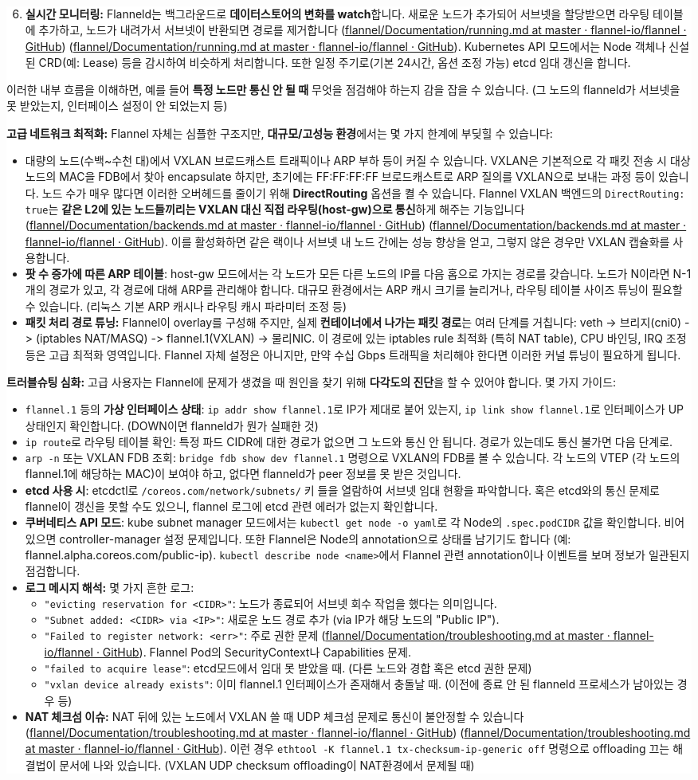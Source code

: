 6. **실시간 모니터링:** Flanneld는 백그라운드로 **데이터스토어의 변화를 watch**합니다. 새로운 노드가 추가되어 서브넷을 할당받으면 라우팅 테이블에 추가하고, 노드가 내려가서 서브넷이 반환되면 경로를 제거합니다 ([flannel/Documentation/running.md at master · flannel-io/flannel · GitHub](https://github.com/flannel-io/flannel/blob/master/Documentation/running.md#:~:text=Flannel%20will%20acquire%20a%20subnet,network%20and%20start%20routing%20packets)) ([flannel/Documentation/running.md at master · flannel-io/flannel · GitHub](https://github.com/flannel-io/flannel/blob/master/Documentation/running.md#:~:text=It%20will%20also%20monitor%20,and%20adjust%20the%20routes%20accordingly)). Kubernetes API 모드에서는 Node 객체나 신설된 CRD(예: Lease) 등을 감시하여 비슷하게 처리합니다. 또한 일정 주기로(기본 24시간, 옵션 조정 가능) etcd 임대 갱신을 합니다.

이러한 내부 흐름을 이해하면, 예를 들어 **특정 노드만 통신 안 될 때** 무엇을 점검해야 하는지 감을 잡을 수 있습니다. (그 노드의 flanneld가 서브넷을 못 받았는지, 인터페이스 설정이 안 되었는지 등)

**고급 네트워크 최적화:** Flannel 자체는 심플한 구조지만, **대규모/고성능 환경**에서는 몇 가지 한계에 부딪힐 수 있습니다:
- 대량의 노드(수백~수천 대)에서 VXLAN 브로드캐스트 트래픽이나 ARP 부하 등이 커질 수 있습니다. VXLAN은 기본적으로 각 패킷 전송 시 대상 노드의 MAC을 FDB에서 찾아 encapsulate 하지만, 초기에는 FF:FF:FF:FF 브로드캐스트로 ARP 질의를 VXLAN으로 보내는 과정 등이 있습니다. 노드 수가 매우 많다면 이러한 오버헤드를 줄이기 위해 **DirectRouting** 옵션을 켤 수 있습니다. Flannel VXLAN 백엔드의 `DirectRouting: true`는 **같은 L2에 있는 노드들끼리는 VXLAN 대신 직접 라우팅(host-gw)으로 통신**하게 해주는 기능입니다 ([flannel/Documentation/backends.md at master · flannel-io/flannel · GitHub](https://github.com/flannel-io/flannel/blob/master/Documentation/backends.md#:~:text=,used%20to%20encapsulate%20packets%20to)) ([flannel/Documentation/backends.md at master · flannel-io/flannel · GitHub](https://github.com/flannel-io/flannel/blob/master/Documentation/backends.md#:~:text=,Defaults)). 이를 활성화하면 같은 랙이나 서브넷 내 노드 간에는 성능 향상을 얻고, 그렇지 않은 경우만 VXLAN 캡슐화를 사용합니다.
- **팟 수 증가에 따른 ARP 테이블**: host-gw 모드에서는 각 노드가 모든 다른 노드의 IP를 다음 홉으로 가지는 경로를 갖습니다. 노드가 N이라면 N-1개의 경로가 있고, 각 경로에 대해 ARP를 관리해야 합니다. 대규모 환경에서는 ARP 캐시 크기를 늘리거나, 라우팅 테이블 사이즈 튜닝이 필요할 수 있습니다. (리눅스 기본 ARP 캐시나 라우팅 캐시 파라미터 조정 등)
- **패킷 처리 경로 튜닝:** Flannel이 overlay를 구성해 주지만, 실제 **컨테이너에서 나가는 패킷 경로**는 여러 단계를 거칩니다: veth -> 브리지(cni0) -> (iptables NAT/MASQ) -> flannel.1(VXLAN) -> 물리NIC. 이 경로에 있는 iptables rule 최적화 (특히 NAT table), CPU 바인딩, IRQ 조정 등은 고급 최적화 영역입니다. Flannel 자체 설정은 아니지만, 만약 수십 Gbps 트래픽을 처리해야 한다면 이러한 커널 튜닝이 필요하게 됩니다.

**트러블슈팅 심화:** 고급 사용자는 Flannel에 문제가 생겼을 때 원인을 찾기 위해 **다각도의 진단**을 할 수 있어야 합니다. 몇 가지 가이드:
- `flannel.1` 등의 **가상 인터페이스 상태**: `ip addr show flannel.1`로 IP가 제대로 붙어 있는지, `ip link show flannel.1`로 인터페이스가 UP 상태인지 확인합니다. (DOWN이면 flanneld가 뭔가 실패한 것)
- `ip route`로 라우팅 테이블 확인: 특정 파드 CIDR에 대한 경로가 없으면 그 노드와 통신 안 됩니다. 경로가 있는데도 통신 불가면 다음 단계로.
- `arp -n` 또는 VXLAN FDB 조회: `bridge fdb show dev flannel.1` 명령으로 VXLAN의 FDB를 볼 수 있습니다. 각 노드의 VTEP (각 노드의 flannel.1에 해당하는 MAC)이 보여야 하고, 없다면 flanneld가 peer 정보를 못 받은 것입니다.
- **etcd 사용 시**: etcdctl로 `/coreos.com/network/subnets/` 키 들을 열람하여 서브넷 임대 현황을 파악합니다. 혹은 etcd와의 통신 문제로 flannel이 갱신을 못할 수도 있으니, flannel 로그에 etcd 관련 에러가 없는지 확인합니다.
- **쿠버네티스 API 모드**: kube subnet manager 모드에서는 `kubectl get node -o yaml`로 각 Node의 `.spec.podCIDR` 값을 확인합니다. 비어 있으면 controller-manager 설정 문제입니다. 또한 Flannel은 Node의 annotation으로 상태를 남기기도 합니다 (예: flannel.alpha.coreos.com/public-ip). `kubectl describe node <name>`에서 Flannel 관련 annotation이나 이벤트를 보며 정보가 일관된지 점검합니다.
- **로그 메시지 해석:** 몇 가지 흔한 로그:
  - `"evicting reservation for <CIDR>"`: 노드가 종료되어 서브넷 회수 작업을 했다는 의미입니다.
  - `"Subnet added: <CIDR> via <IP>"`: 새로운 노드 경로 추가 (via IP가 해당 노드의 "Public IP").
  - `"Failed to register network: <err>"`: 주로 권한 문제 ([flannel/Documentation/troubleshooting.md at master · flannel-io/flannel · GitHub](https://github.com/flannel-io/flannel/blob/master/Documentation/troubleshooting.md#:~:text=Depending%20on%20the%20backend%20being,sudo)). Flannel Pod의 SecurityContext나 Capabilities 문제.
  - `"failed to acquire lease"`: etcd모드에서 임대 못 받았을 때. (다른 노드와 경합 혹은 etcd 권한 문제)
  - `"vxlan device already exists"`: 이미 flannel.1 인터페이스가 존재해서 충돌날 때. (이전에 종료 안 된 flanneld 프로세스가 남아있는 경우 등)
- **NAT 체크섬 이슈:** NAT 뒤에 있는 노드에서 VXLAN 쓸 때 UDP 체크섬 문제로 통신이 불안정할 수 있습니다 ([flannel/Documentation/troubleshooting.md at master · flannel-io/flannel · GitHub](https://github.com/flannel-io/flannel/blob/master/Documentation/troubleshooting.md#:~:text=When%20the%20public%20IP%20is,commands%20to%20avoid%20corrupted%20checksums)) ([flannel/Documentation/troubleshooting.md at master · flannel-io/flannel · GitHub](https://github.com/flannel-io/flannel/blob/master/Documentation/troubleshooting.md#:~:text=%2Fusr%2Fsbin%2Fethtool%20)). 이런 경우 `ethtool -K flannel.1 tx-checksum-ip-generic off` 명령으로 offloading 끄는 해결법이 문서에 나와 있습니다. (VXLAN UDP checksum offloading이 NAT환경에서 문제될 때)

